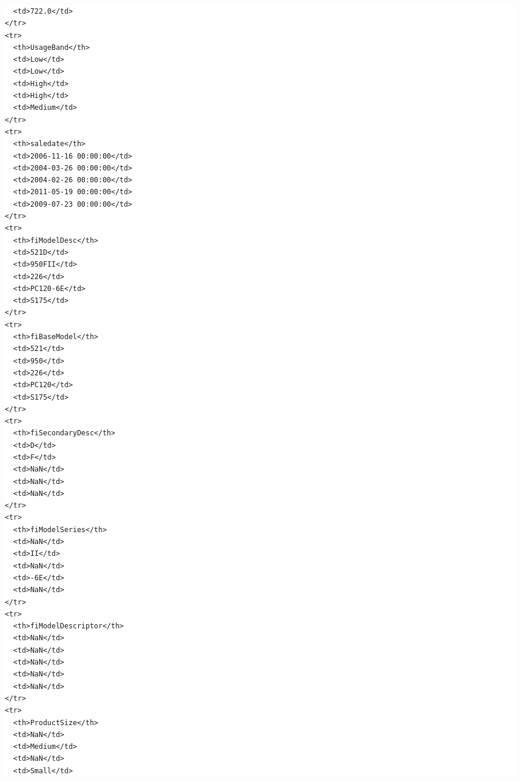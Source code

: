       <td>722.0</td>
    </tr>
    <tr>
      <th>UsageBand</th>
      <td>Low</td>
      <td>Low</td>
      <td>High</td>
      <td>High</td>
      <td>Medium</td>
    </tr>
    <tr>
      <th>saledate</th>
      <td>2006-11-16 00:00:00</td>
      <td>2004-03-26 00:00:00</td>
      <td>2004-02-26 00:00:00</td>
      <td>2011-05-19 00:00:00</td>
      <td>2009-07-23 00:00:00</td>
    </tr>
    <tr>
      <th>fiModelDesc</th>
      <td>521D</td>
      <td>950FII</td>
      <td>226</td>
      <td>PC120-6E</td>
      <td>S175</td>
    </tr>
    <tr>
      <th>fiBaseModel</th>
      <td>521</td>
      <td>950</td>
      <td>226</td>
      <td>PC120</td>
      <td>S175</td>
    </tr>
    <tr>
      <th>fiSecondaryDesc</th>
      <td>D</td>
      <td>F</td>
      <td>NaN</td>
      <td>NaN</td>
      <td>NaN</td>
    </tr>
    <tr>
      <th>fiModelSeries</th>
      <td>NaN</td>
      <td>II</td>
      <td>NaN</td>
      <td>-6E</td>
      <td>NaN</td>
    </tr>
    <tr>
      <th>fiModelDescriptor</th>
      <td>NaN</td>
      <td>NaN</td>
      <td>NaN</td>
      <td>NaN</td>
      <td>NaN</td>
    </tr>
    <tr>
      <th>ProductSize</th>
      <td>NaN</td>
      <td>Medium</td>
      <td>NaN</td>
      <td>Small</td>